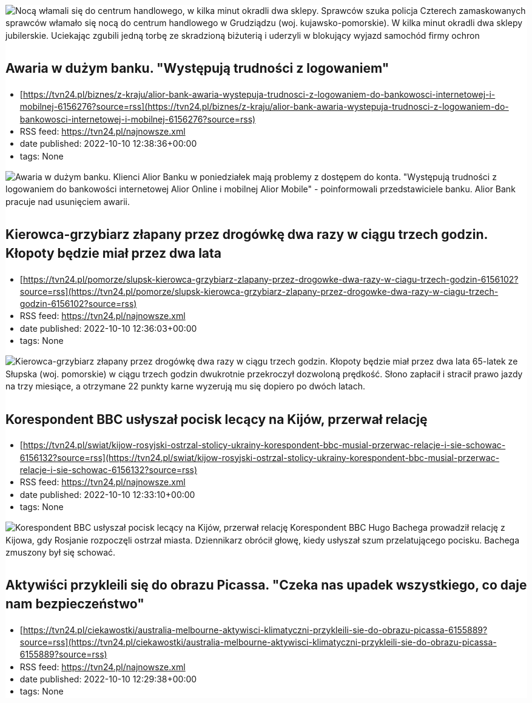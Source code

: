 <img alt="Nocą włamali się do centrum handlowego, w kilka minut okradli dwa sklepy. Sprawców szuka policja" src="https://tvn24.pl/najnowsze/cdn-zdjecie-ssph08-policja-tasma-shutterstock2172961529-6146301/alternates/LANDSCAPE_1280" />
    Czterech zamaskowanych sprawców włamało się nocą do centrum handlowego w Grudziądzu (woj. kujawsko-pomorskie). W kilka minut okradli dwa sklepy jubilerskie. Uciekając zgubili jedną torbę ze skradzioną biżuterią i uderzyli w blokujący wyjazd samochód firmy ochron

## Awaria w dużym banku. "Występują trudności z logowaniem"
 - [https://tvn24.pl/biznes/z-kraju/alior-bank-awaria-wystepuja-trudnosci-z-logowaniem-do-bankowosci-internetowej-i-mobilnej-6156276?source=rss](https://tvn24.pl/biznes/z-kraju/alior-bank-awaria-wystepuja-trudnosci-z-logowaniem-do-bankowosci-internetowej-i-mobilnej-6156276?source=rss)
 - RSS feed: https://tvn24.pl/najnowsze.xml
 - date published: 2022-10-10 12:38:36+00:00
 - tags: None

<img alt="Awaria w dużym banku. " src="https://tvn24.pl/najnowsze/cdn-zdjecie-7rxt7o-telefon-5591606/alternates/LANDSCAPE_1280" />
    Klienci Alior Banku w poniedziałek mają problemy z dostępem do konta. "Występują trudności z logowaniem do bankowości internetowej Alior Online i mobilnej Alior Mobile" - poinformowali przedstawiciele banku. Alior Bank pracuje nad usunięciem awarii.

## Kierowca-grzybiarz złapany przez drogówkę dwa razy w ciągu trzech godzin. Kłopoty będzie miał przez dwa lata
 - [https://tvn24.pl/pomorze/slupsk-kierowca-grzybiarz-zlapany-przez-drogowke-dwa-razy-w-ciagu-trzech-godzin-6156102?source=rss](https://tvn24.pl/pomorze/slupsk-kierowca-grzybiarz-zlapany-przez-drogowke-dwa-razy-w-ciagu-trzech-godzin-6156102?source=rss)
 - RSS feed: https://tvn24.pl/najnowsze.xml
 - date published: 2022-10-10 12:36:03+00:00
 - tags: None

<img alt="Kierowca-grzybiarz złapany przez drogówkę dwa razy w ciągu trzech godzin. Kłopoty będzie miał przez dwa lata" src="https://tvn24.pl/najnowsze/cdn-zdjecie-ml3omc-policja-drogowka-lizak-shutterstock2147933467-6156273/alternates/LANDSCAPE_1280" />
    65-latek ze Słupska (woj. pomorskie) w ciągu trzech godzin dwukrotnie przekroczył dozwoloną prędkość. Słono zapłacił i stracił prawo jazdy na trzy miesiące, a otrzymane 22 punkty karne wyzerują mu się dopiero po dwóch latach.

## Korespondent BBC usłyszał pocisk lecący na Kijów, przerwał relację
 - [https://tvn24.pl/swiat/kijow-rosyjski-ostrzal-stolicy-ukrainy-korespondent-bbc-musial-przerwac-relacje-i-sie-schowac-6156132?source=rss](https://tvn24.pl/swiat/kijow-rosyjski-ostrzal-stolicy-ukrainy-korespondent-bbc-musial-przerwac-relacje-i-sie-schowac-6156132?source=rss)
 - RSS feed: https://tvn24.pl/najnowsze.xml
 - date published: 2022-10-10 12:33:10+00:00
 - tags: None

<img alt="Korespondent BBC usłyszał pocisk lecący na Kijów, przerwał relację" src="https://tvn24.pl/najnowsze/cdn-zdjecie-eoityf-korespondent-bbc-prowadzi-relacje-zaczyna-sie-ostrzal-kijowa-6156155/alternates/LANDSCAPE_1280" />
    Korespondent BBC Hugo Bachega prowadził relację z Kijowa, gdy Rosjanie rozpoczęli ostrzał miasta. Dziennikarz obrócił głowę, kiedy usłyszał szum przelatującego pocisku. Bachega zmuszony był się schować.

## Aktywiści przykleili się do obrazu Picassa. "Czeka nas upadek wszystkiego, co daje nam bezpieczeństwo"
 - [https://tvn24.pl/ciekawostki/australia-melbourne-aktywisci-klimatyczni-przykleili-sie-do-obrazu-picassa-6155889?source=rss](https://tvn24.pl/ciekawostki/australia-melbourne-aktywisci-klimatyczni-przykleili-sie-do-obrazu-picassa-6155889?source=rss)
 - RSS feed: https://tvn24.pl/najnowsze.xml
 - date published: 2022-10-10 12:29:38+00:00
 - tags: None
